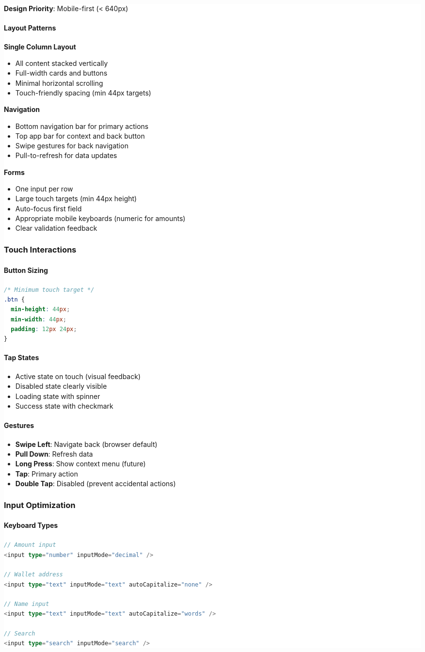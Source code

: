 **Design Priority**: Mobile-first (< 640px)

#### Layout Patterns

**Single Column Layout**
- All content stacked vertically
- Full-width cards and buttons
- Minimal horizontal scrolling
- Touch-friendly spacing (min 44px targets)

**Navigation**
- Bottom navigation bar for primary actions
- Top app bar for context and back button
- Swipe gestures for back navigation
- Pull-to-refresh for data updates

**Forms**
- One input per row
- Large touch targets (min 44px height)
- Auto-focus first field
- Appropriate mobile keyboards (numeric for amounts)
- Clear validation feedback

### Touch Interactions

#### Button Sizing
```css
/* Minimum touch target */
.btn {
  min-height: 44px;
  min-width: 44px;
  padding: 12px 24px;
}
```

#### Tap States
- Active state on touch (visual feedback)
- Disabled state clearly visible
- Loading state with spinner
- Success state with checkmark

#### Gestures
- **Swipe Left**: Navigate back (browser default)
- **Pull Down**: Refresh data
- **Long Press**: Show context menu (future)
- **Tap**: Primary action
- **Double Tap**: Disabled (prevent accidental actions)

### Input Optimization

#### Keyboard Types
```typescript
// Amount input
<input type="number" inputMode="decimal" />

// Wallet address
<input type="text" inputMode="text" autoCapitalize="none" />

// Name input
<input type="text" inputMode="text" autoCapitalize="words" />

// Search
<input type="search" inputMode="search" />
```
